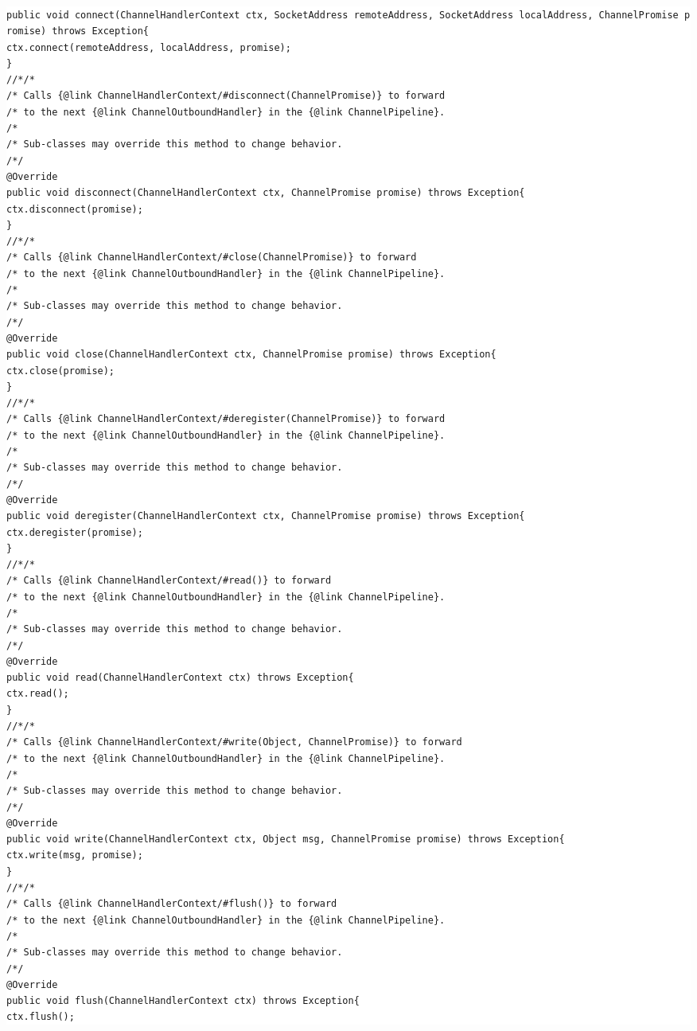 ```
public void connect(ChannelHandlerContext ctx, SocketAddress remoteAddress, SocketAddress localAddress, ChannelPromise promise) throws Exception{
ctx.connect(remoteAddress, localAddress, promise);
}
//*/*
/* Calls {@link ChannelHandlerContext/#disconnect(ChannelPromise)} to forward
/* to the next {@link ChannelOutboundHandler} in the {@link ChannelPipeline}.
/*
/* Sub-classes may override this method to change behavior.
/*/
@Override
public void disconnect(ChannelHandlerContext ctx, ChannelPromise promise) throws Exception{
ctx.disconnect(promise);
}
//*/*
/* Calls {@link ChannelHandlerContext/#close(ChannelPromise)} to forward
/* to the next {@link ChannelOutboundHandler} in the {@link ChannelPipeline}.
/*
/* Sub-classes may override this method to change behavior.
/*/
@Override
public void close(ChannelHandlerContext ctx, ChannelPromise promise) throws Exception{
ctx.close(promise);
}
//*/*
/* Calls {@link ChannelHandlerContext/#deregister(ChannelPromise)} to forward
/* to the next {@link ChannelOutboundHandler} in the {@link ChannelPipeline}.
/*
/* Sub-classes may override this method to change behavior.
/*/
@Override
public void deregister(ChannelHandlerContext ctx, ChannelPromise promise) throws Exception{
ctx.deregister(promise);
}
//*/*
/* Calls {@link ChannelHandlerContext/#read()} to forward
/* to the next {@link ChannelOutboundHandler} in the {@link ChannelPipeline}.
/*
/* Sub-classes may override this method to change behavior.
/*/
@Override
public void read(ChannelHandlerContext ctx) throws Exception{
ctx.read();
}
//*/*
/* Calls {@link ChannelHandlerContext/#write(Object, ChannelPromise)} to forward
/* to the next {@link ChannelOutboundHandler} in the {@link ChannelPipeline}.
/*
/* Sub-classes may override this method to change behavior.
/*/
@Override
public void write(ChannelHandlerContext ctx, Object msg, ChannelPromise promise) throws Exception{
ctx.write(msg, promise);
}
//*/*
/* Calls {@link ChannelHandlerContext/#flush()} to forward
/* to the next {@link ChannelOutboundHandler} in the {@link ChannelPipeline}.
/*
/* Sub-classes may override this method to change behavior.
/*/
@Override
public void flush(ChannelHandlerContext ctx) throws Exception{
ctx.flush();
```